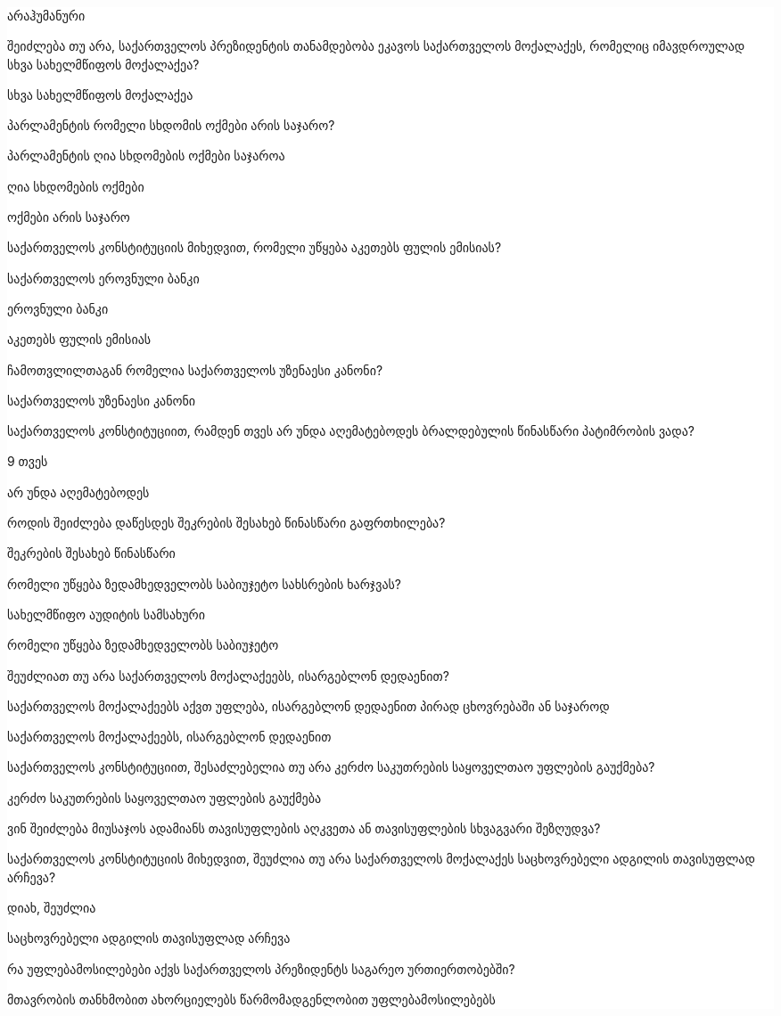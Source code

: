 არაჰუმანური

შეიძლება თუ არა, საქართველოს პრეზიდენტის თანამდებობა ეკავოს საქართველოს მოქალაქეს, რომელიც იმავდროულად სხვა სახელმწიფოს მოქალაქეა?

სხვა სახელმწიფოს მოქალაქეა

პარლამენტის რომელი სხდომის ოქმები არის საჯარო?

პარლამენტის ღია სხდომების ოქმები საჯაროა

ღია სხდომების ოქმები

ოქმები არის საჯარო

საქართველოს კონსტიტუციის მიხედვით, რომელი უწყება აკეთებს ფულის ემისიას?

საქართველოს ეროვნული ბანკი

ეროვნული ბანკი

აკეთებს ფულის ემისიას

ჩამოთვლილთაგან რომელია საქართველოს უზენაესი კანონი?

საქართველოს უზენაესი კანონი

საქართველოს კონსტიტუციით, რამდენ თვეს არ უნდა აღემატებოდეს ბრალდებულის წინასწარი პატიმრობის ვადა?

9 თვეს

არ უნდა აღემატებოდეს

როდის შეიძლება დაწესდეს შეკრების შესახებ წინასწარი გაფრთხილება?

შეკრების შესახებ წინასწარი

რომელი უწყება ზედამხედველობს საბიუჯეტო სახსრების ხარჯვას?

სახელმწიფო აუდიტის სამსახური

რომელი უწყება ზედამხედველობს საბიუჯეტო

შეუძლიათ თუ არა საქართველოს მოქალაქეებს, ისარგებლონ დედაენით?

საქართველოს მოქალაქეებს აქვთ უფლება, ისარგებლონ დედაენით პირად ცხოვრებაში ან საჯაროდ

საქართველოს მოქალაქეებს, ისარგებლონ დედაენით

საქართველოს კონსტიტუციით, შესაძლებელია თუ არა კერძო საკუთრების საყოველთაო უფლების გაუქმება?

კერძო საკუთრების საყოველთაო უფლების გაუქმება

ვინ შეიძლება მიუსაჯოს ადამიანს თავისუფლების აღკვეთა ან თავისუფლების სხვაგვარი შეზღუდვა?

საქართველოს კონსტიტუციის მიხედვით, შეუძლია თუ არა საქართველოს მოქალაქეს საცხოვრებელი ადგილის თავისუფლად არჩევა?

დიახ, შეუძლია

საცხოვრებელი ადგილის თავისუფლად არჩევა

რა უფლებამოსილებები აქვს საქართველოს პრეზიდენტს საგარეო ურთიერთობებში?

მთავრობის თანხმობით ახორციელებს წარმომადგენლობით უფლებამოსილებებს
